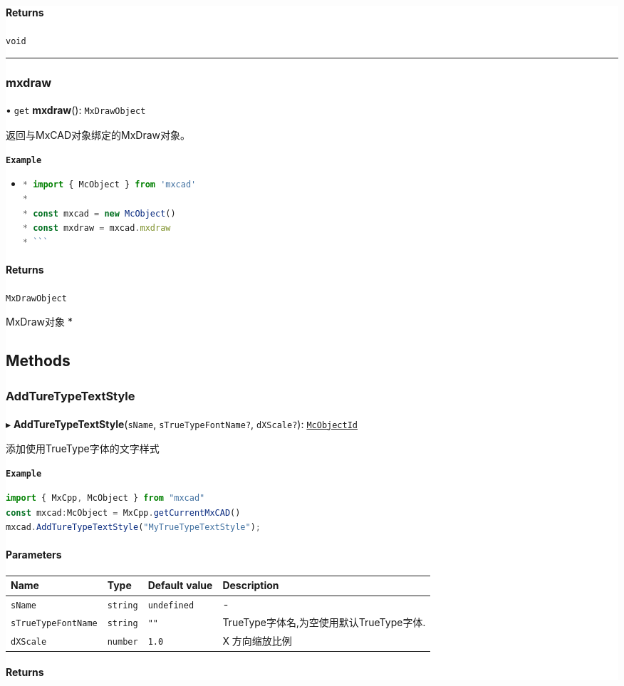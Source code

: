 #### Returns

`void`

___

### mxdraw

• `get` **mxdraw**(): `MxDrawObject`

返回与MxCAD对象绑定的MxDraw对象。

**`Example`**

* ```ts
  * import { McObject } from 'mxcad'
  * 
  * const mxcad = new McObject()
  * const mxdraw = mxcad.mxdraw
  * ```

#### Returns

`MxDrawObject`

MxDraw对象
  *

## Methods

### AddTureTypeTextStyle

▸ **AddTureTypeTextStyle**(`sName`, `sTrueTypeFontName?`, `dXScale?`): [`McObjectId`](2d.McObjectId.md)

添加使用TrueType字体的文字样式

**`Example`**

```ts
import { MxCpp, McObject } from "mxcad"
const mxcad:McObject = MxCpp.getCurrentMxCAD()
mxcad.AddTureTypeTextStyle("MyTrueTypeTextStyle");
```

#### Parameters

| Name | Type | Default value | Description |
| :------ | :------ | :------ | :------ |
| `sName` | `string` | `undefined` | - |
| `sTrueTypeFontName` | `string` | `""` | TrueType字体名,为空使用默认TrueType字体. |
| `dXScale` | `number` | `1.0` | X 方向缩放比例 |

#### Returns
